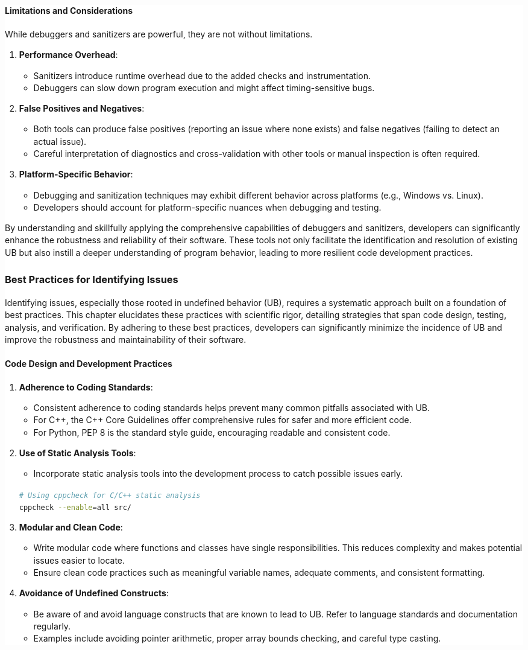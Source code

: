 #### Limitations and Considerations

While debuggers and sanitizers are powerful, they are not without limitations.

1. **Performance Overhead**:
    - Sanitizers introduce runtime overhead due to the added checks and instrumentation.
    - Debuggers can slow down program execution and might affect timing-sensitive bugs.

2. **False Positives and Negatives**:
    - Both tools can produce false positives (reporting an issue where none exists) and false negatives (failing to detect an actual issue).
    - Careful interpretation of diagnostics and cross-validation with other tools or manual inspection is often required.

3. **Platform-Specific Behavior**:
    - Debugging and sanitization techniques may exhibit different behavior across platforms (e.g., Windows vs. Linux).
    - Developers should account for platform-specific nuances when debugging and testing.

By understanding and skillfully applying the comprehensive capabilities of debuggers and sanitizers, developers can significantly enhance the robustness and reliability of their software. These tools not only facilitate the identification and resolution of existing UB but also instill a deeper understanding of program behavior, leading to more resilient code development practices.

### Best Practices for Identifying Issues

Identifying issues, especially those rooted in undefined behavior (UB), requires a systematic approach built on a foundation of best practices. This chapter elucidates these practices with scientific rigor, detailing strategies that span code design, testing, analysis, and verification. By adhering to these best practices, developers can significantly minimize the incidence of UB and improve the robustness and maintainability of their software.

#### Code Design and Development Practices

1. **Adherence to Coding Standards**:
    - Consistent adherence to coding standards helps prevent many common pitfalls associated with UB.
    - For C++, the C++ Core Guidelines offer comprehensive rules for safer and more efficient code.
    - For Python, PEP 8 is the standard style guide, encouraging readable and consistent code.

2. **Use of Static Analysis Tools**:
    - Incorporate static analysis tools into the development process to catch possible issues early.
    ```bash
    # Using cppcheck for C/C++ static analysis
    cppcheck --enable=all src/
    ```

3. **Modular and Clean Code**:
    - Write modular code where functions and classes have single responsibilities. This reduces complexity and makes potential issues easier to locate.
    - Ensure clean code practices such as meaningful variable names, adequate comments, and consistent formatting.

4. **Avoidance of Undefined Constructs**:
    - Be aware of and avoid language constructs that are known to lead to UB. Refer to language standards and documentation regularly.
    - Examples include avoiding pointer arithmetic, proper array bounds checking, and careful type casting.
